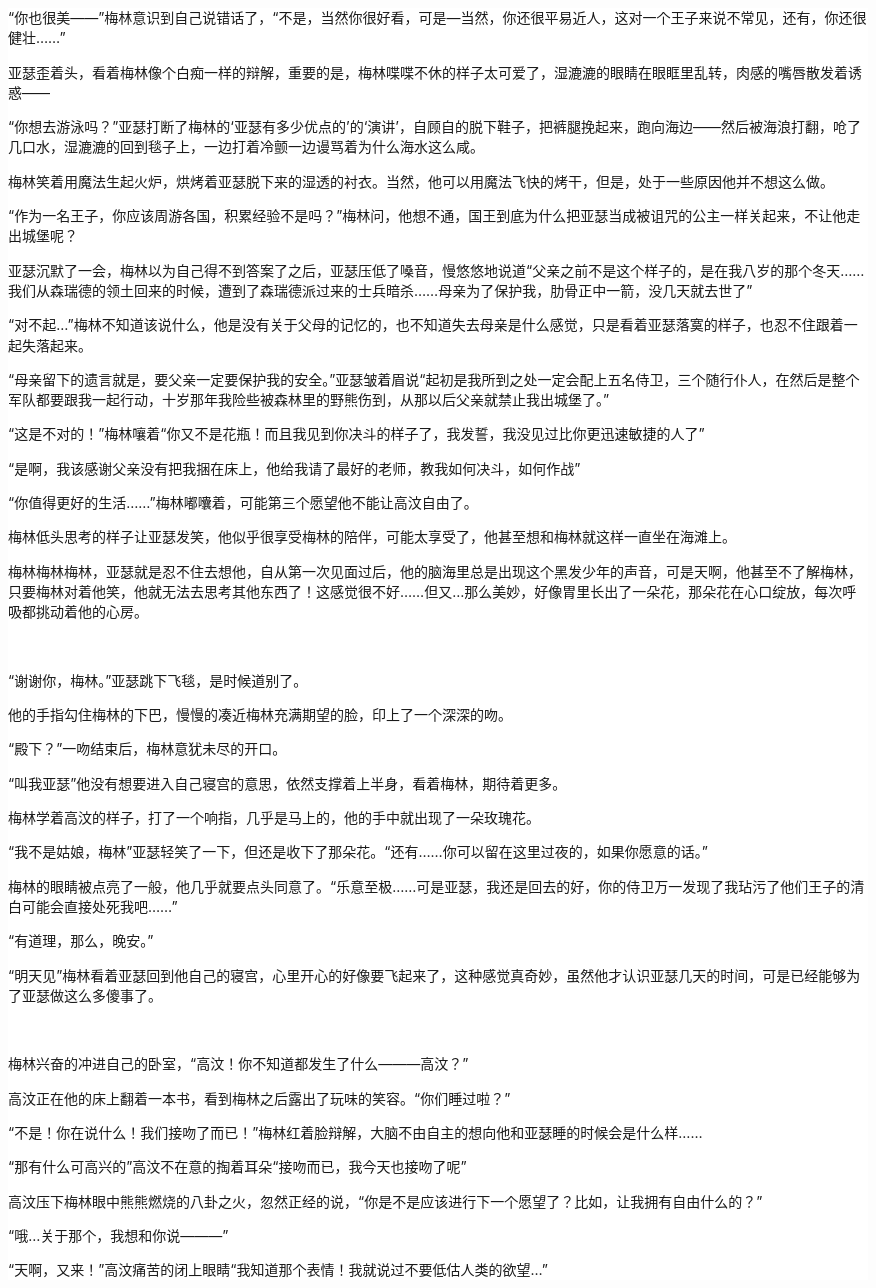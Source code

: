 “你也很美——”梅林意识到自己说错话了，“不是，当然你很好看，可是—当然，你还很平易近人，这对一个王子来说不常见，还有，你还很健壮……”

亚瑟歪着头，看着梅林像个白痴一样的辩解，重要的是，梅林喋喋不休的样子太可爱了，湿漉漉的眼睛在眼眶里乱转，肉感的嘴唇散发着诱惑——

“你想去游泳吗？”亚瑟打断了梅林的‘亚瑟有多少优点的’的‘演讲’，自顾自的脱下鞋子，把裤腿挽起来，跑向海边——然后被海浪打翻，呛了几口水，湿漉漉的回到毯子上，一边打着冷颤一边谩骂着为什么海水这么咸。

梅林笑着用魔法生起火炉，烘烤着亚瑟脱下来的湿透的衬衣。当然，他可以用魔法飞快的烤干，但是，处于一些原因他并不想这么做。

“作为一名王子，你应该周游各国，积累经验不是吗？”梅林问，他想不通，国王到底为什么把亚瑟当成被诅咒的公主一样关起来，不让他走出城堡呢？

亚瑟沉默了一会，梅林以为自己得不到答案了之后，亚瑟压低了嗓音，慢悠悠地说道“父亲之前不是这个样子的，是在我八岁的那个冬天……我们从森瑞德的领土回来的时候，遭到了森瑞德派过来的士兵暗杀……母亲为了保护我，肋骨正中一箭，没几天就去世了”

“对不起…”梅林不知道该说什么，他是没有关于父母的记忆的，也不知道失去母亲是什么感觉，只是看着亚瑟落寞的样子，也忍不住跟着一起失落起来。

“母亲留下的遗言就是，要父亲一定要保护我的安全。”亚瑟皱着眉说“起初是我所到之处一定会配上五名侍卫，三个随行仆人，在然后是整个军队都要跟我一起行动，十岁那年我险些被森林里的野熊伤到，从那以后父亲就禁止我出城堡了。”

“这是不对的！”梅林嚷着“你又不是花瓶！而且我见到你决斗的样子了，我发誓，我没见过比你更迅速敏捷的人了”

“是啊，我该感谢父亲没有把我捆在床上，他给我请了最好的老师，教我如何决斗，如何作战”

“你值得更好的生活……”梅林嘟囔着，可能第三个愿望他不能让高汶自由了。

梅林低头思考的样子让亚瑟发笑，他似乎很享受梅林的陪伴，可能太享受了，他甚至想和梅林就这样一直坐在海滩上。

梅林梅林梅林，亚瑟就是忍不住去想他，自从第一次见面过后，他的脑海里总是出现这个黑发少年的声音，可是天啊，他甚至不了解梅林，只要梅林对着他笑，他就无法去思考其他东西了！这感觉很不好……但又…那么美妙，好像胃里长出了一朵花，那朵花在心口绽放，每次呼吸都挑动着他的心房。

<br>

“谢谢你，梅林。”亚瑟跳下飞毯，是时候道别了。

他的手指勾住梅林的下巴，慢慢的凑近梅林充满期望的脸，印上了一个深深的吻。

“殿下？”一吻结束后，梅林意犹未尽的开口。

“叫我亚瑟”他没有想要进入自己寝宫的意思，依然支撑着上半身，看着梅林，期待着更多。

梅林学着高汶的样子，打了一个响指，几乎是马上的，他的手中就出现了一朵玫瑰花。

“我不是姑娘，梅林”亚瑟轻笑了一下，但还是收下了那朵花。“还有……你可以留在这里过夜的，如果你愿意的话。”

梅林的眼睛被点亮了一般，他几乎就要点头同意了。“乐意至极……可是亚瑟，我还是回去的好，你的侍卫万一发现了我玷污了他们王子的清白可能会直接处死我吧……”

“有道理，那么，晚安。”

“明天见”梅林看着亚瑟回到他自己的寝宫，心里开心的好像要飞起来了，这种感觉真奇妙，虽然他才认识亚瑟几天的时间，可是已经能够为了亚瑟做这么多傻事了。

<br>

梅林兴奋的冲进自己的卧室，“高汶！你不知道都发生了什么———高汶？”

高汶正在他的床上翻着一本书，看到梅林之后露出了玩味的笑容。“你们睡过啦？”

“不是！你在说什么！我们接吻了而已！”梅林红着脸辩解，大脑不由自主的想向他和亚瑟睡的时候会是什么样……

“那有什么可高兴的”高汶不在意的掏着耳朵“接吻而已，我今天也接吻了呢”

高汶压下梅林眼中熊熊燃烧的八卦之火，忽然正经的说，“你是不是应该进行下一个愿望了？比如，让我拥有自由什么的？”

“哦…关于那个，我想和你说———”

“天啊，又来！”高汶痛苦的闭上眼睛“我知道那个表情！我就说过不要低估人类的欲望…”
